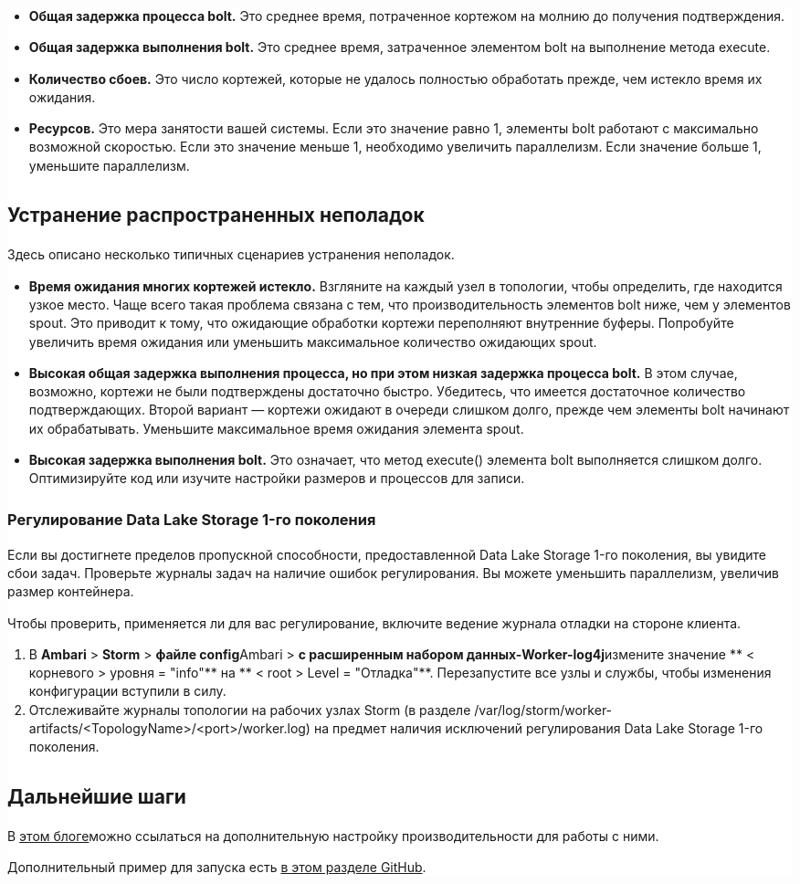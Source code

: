 * **Общая задержка процесса bolt.** Это среднее время, потраченное кортежом на молнию до получения подтверждения.

* **Общая задержка выполнения bolt.** Это среднее время, затраченное элементом bolt на выполнение метода execute.

* **Количество сбоев.** Это число кортежей, которые не удалось полностью обработать прежде, чем истекло время их ожидания.

* **Ресурсов.** Это мера занятости вашей системы. Если это значение равно 1, элементы bolt работают с максимально возможной скоростью. Если это значение меньше 1, необходимо увеличить параллелизм. Если значение больше 1, уменьшите параллелизм.

## <a name="troubleshoot-common-problems"></a>Устранение распространенных неполадок
Здесь описано несколько типичных сценариев устранения неполадок.
* **Время ожидания многих кортежей истекло.** Взгляните на каждый узел в топологии, чтобы определить, где находится узкое место. Чаще всего такая проблема связана с тем, что производительность элементов bolt ниже, чем у элементов spout. Это приводит к тому, что ожидающие обработки кортежи переполняют внутренние буферы. Попробуйте увеличить время ожидания или уменьшить максимальное количество ожидающих spout.

* **Высокая общая задержка выполнения процесса, но при этом низкая задержка процесса bolt.** В этом случае, возможно, кортежи не были подтверждены достаточно быстро. Убедитесь, что имеется достаточное количество подтверждающих. Второй вариант — кортежи ожидают в очереди слишком долго, прежде чем элементы bolt начинают их обрабатывать. Уменьшите максимальное время ожидания элемента spout.

* **Высокая задержка выполнения bolt.** Это означает, что метод execute() элемента bolt выполняется слишком долго. Оптимизируйте код или изучите настройки размеров и процессов для записи.

### <a name="data-lake-storage-gen1-throttling"></a>Регулирование Data Lake Storage 1-го поколения
Если вы достигнете пределов пропускной способности, предоставленной Data Lake Storage 1-го поколения, вы увидите сбои задач. Проверьте журналы задач на наличие ошибок регулирования. Вы можете уменьшить параллелизм, увеличив размер контейнера.    

Чтобы проверить, применяется ли для вас регулирование, включите ведение журнала отладки на стороне клиента.

1. В **Ambari**  >  **Storm**  >  **файле config**Ambari  >  **с расширенным набором данных-Worker-log4j**измените значение ** &lt; корневого &gt; уровня = "info"** на ** &lt; root &gt; Level = "Отладка"**. Перезапустите все узлы и службы, чтобы изменения конфигурации вступили в силу.
2. Отслеживайте журналы топологии на рабочих узлах Storm (в разделе /var/log/storm/worker-artifacts/&lt;TopologyName&gt;/&lt;port&gt;/worker.log) на предмет наличия исключений регулирования Data Lake Storage 1-го поколения.

## <a name="next-steps"></a>Дальнейшие шаги
В [этом блоге](https://blogs.msdn.microsoft.com/shanyu/2015/05/14/performance-tuning-for-hdinsight-storm-and-microsoft-azure-eventhubs/)можно ссылаться на дополнительную настройку производительности для работы с ними.

Дополнительный пример для запуска есть [в этом разделе GitHub](https://github.com/hdinsight/storm-performance-automation).
